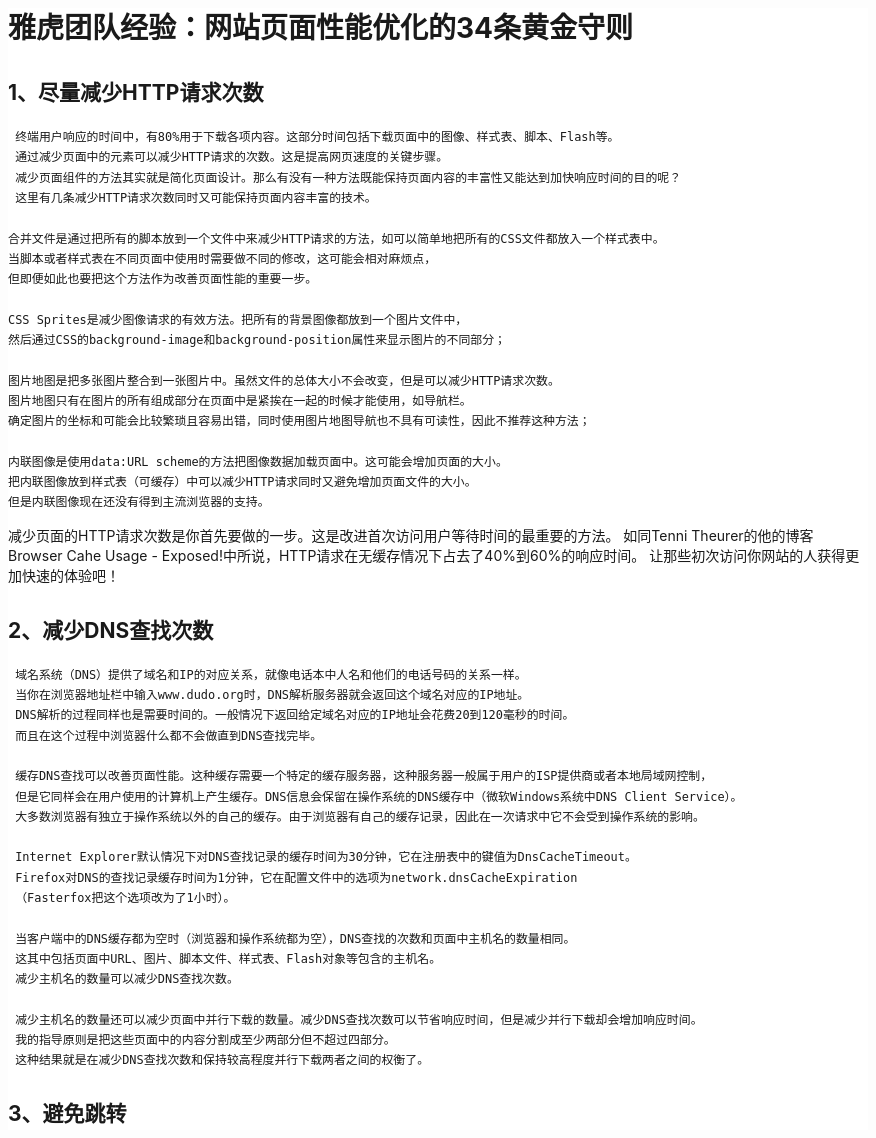# 雅虎团队经验：网站页面性能优化的34条黄金守则

## 1、尽量减少HTTP请求次数 

     终端用户响应的时间中，有80%用于下载各项内容。这部分时间包括下载页面中的图像、样式表、脚本、Flash等。
     通过减少页面中的元素可以减少HTTP请求的次数。这是提高网页速度的关键步骤。 
     减少页面组件的方法其实就是简化页面设计。那么有没有一种方法既能保持页面内容的丰富性又能达到加快响应时间的目的呢？
     这里有几条减少HTTP请求次数同时又可能保持页面内容丰富的技术。

    合并文件是通过把所有的脚本放到一个文件中来减少HTTP请求的方法，如可以简单地把所有的CSS文件都放入一个样式表中。
    当脚本或者样式表在不同页面中使用时需要做不同的修改，这可能会相对麻烦点，
    但即便如此也要把这个方法作为改善页面性能的重要一步。

    CSS Sprites是减少图像请求的有效方法。把所有的背景图像都放到一个图片文件中，
    然后通过CSS的background-image和background-position属性来显示图片的不同部分；

    图片地图是把多张图片整合到一张图片中。虽然文件的总体大小不会改变，但是可以减少HTTP请求次数。
    图片地图只有在图片的所有组成部分在页面中是紧挨在一起的时候才能使用，如导航栏。
    确定图片的坐标和可能会比较繁琐且容易出错，同时使用图片地图导航也不具有可读性，因此不推荐这种方法；

    内联图像是使用data:URL scheme的方法把图像数据加载页面中。这可能会增加页面的大小。
    把内联图像放到样式表（可缓存）中可以减少HTTP请求同时又避免增加页面文件的大小。
    但是内联图像现在还没有得到主流浏览器的支持。

减少页面的HTTP请求次数是你首先要做的一步。这是改进首次访问用户等待时间的最重要的方法。
如同Tenni Theurer的他的博客Browser Cahe Usage - Exposed!中所说，HTTP请求在无缓存情况下占去了40%到60%的响应时间。
让那些初次访问你网站的人获得更加快速的体验吧！

## 2、减少DNS查找次数 
     域名系统（DNS）提供了域名和IP的对应关系，就像电话本中人名和他们的电话号码的关系一样。
     当你在浏览器地址栏中输入www.dudo.org时，DNS解析服务器就会返回这个域名对应的IP地址。
     DNS解析的过程同样也是需要时间的。一般情况下返回给定域名对应的IP地址会花费20到120毫秒的时间。
     而且在这个过程中浏览器什么都不会做直到DNS查找完毕。

     缓存DNS查找可以改善页面性能。这种缓存需要一个特定的缓存服务器，这种服务器一般属于用户的ISP提供商或者本地局域网控制，
     但是它同样会在用户使用的计算机上产生缓存。DNS信息会保留在操作系统的DNS缓存中（微软Windows系统中DNS Client Service）。
     大多数浏览器有独立于操作系统以外的自己的缓存。由于浏览器有自己的缓存记录，因此在一次请求中它不会受到操作系统的影响。

     Internet Explorer默认情况下对DNS查找记录的缓存时间为30分钟，它在注册表中的键值为DnsCacheTimeout。
     Firefox对DNS的查找记录缓存时间为1分钟，它在配置文件中的选项为network.dnsCacheExpiration
     （Fasterfox把这个选项改为了1小时）。

     当客户端中的DNS缓存都为空时（浏览器和操作系统都为空），DNS查找的次数和页面中主机名的数量相同。
     这其中包括页面中URL、图片、脚本文件、样式表、Flash对象等包含的主机名。
     减少主机名的数量可以减少DNS查找次数。

     减少主机名的数量还可以减少页面中并行下载的数量。减少DNS查找次数可以节省响应时间，但是减少并行下载却会增加响应时间。
     我的指导原则是把这些页面中的内容分割成至少两部分但不超过四部分。
     这种结果就是在减少DNS查找次数和保持较高程度并行下载两者之间的权衡了。

## 3、避免跳转 
